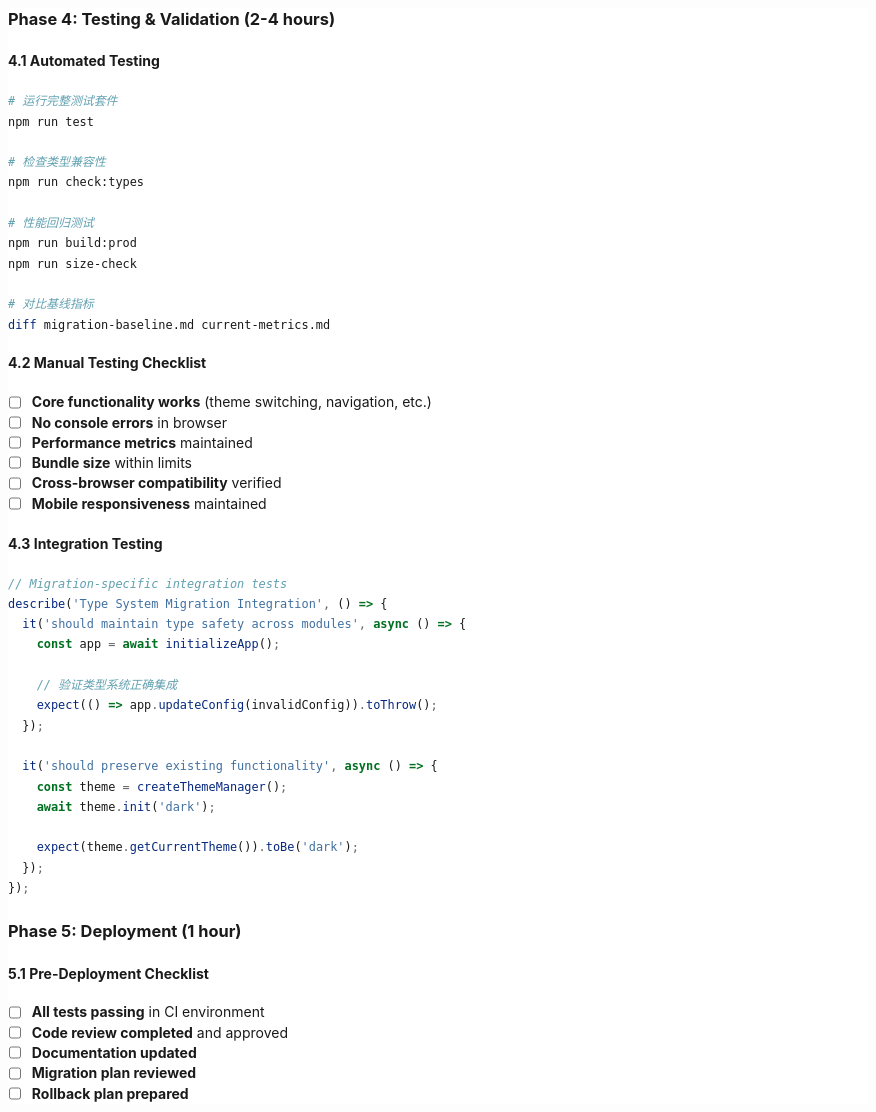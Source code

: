 ### Phase 4: Testing & Validation (2-4 hours)

#### 4.1 Automated Testing
```bash
# 运行完整测试套件
npm run test

# 检查类型兼容性
npm run check:types

# 性能回归测试
npm run build:prod
npm run size-check

# 对比基线指标
diff migration-baseline.md current-metrics.md
```

#### 4.2 Manual Testing Checklist
- [ ] **Core functionality works** (theme switching, navigation, etc.)
- [ ] **No console errors** in browser
- [ ] **Performance metrics** maintained
- [ ] **Bundle size** within limits
- [ ] **Cross-browser compatibility** verified
- [ ] **Mobile responsiveness** maintained

#### 4.3 Integration Testing
```typescript
// Migration-specific integration tests
describe('Type System Migration Integration', () => {
  it('should maintain type safety across modules', async () => {
    const app = await initializeApp();

    // 验证类型系统正确集成
    expect(() => app.updateConfig(invalidConfig)).toThrow();
  });

  it('should preserve existing functionality', async () => {
    const theme = createThemeManager();
    await theme.init('dark');

    expect(theme.getCurrentTheme()).toBe('dark');
  });
});
```

### Phase 5: Deployment (1 hour)

#### 5.1 Pre-Deployment Checklist
- [ ] **All tests passing** in CI environment
- [ ] **Code review completed** and approved
- [ ] **Documentation updated**
- [ ] **Migration plan reviewed**
- [ ] **Rollback plan prepared**
